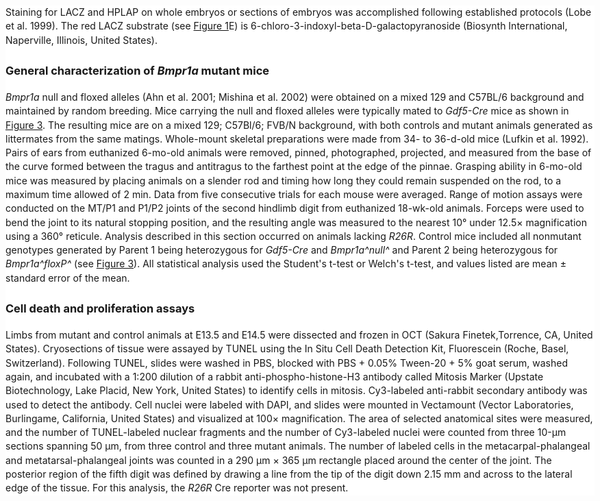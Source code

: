 Staining for LACZ and HPLAP on whole embryos or sections of embryos was
accomplished following established protocols (Lobe et al. 1999). The red
LACZ substrate (see [Figure 1](#pbio-0020355-g001)E) is
6-chloro-3-indoxyl-beta-D-galactopyranoside (Biosynth International,
Naperville, Illinois, United States).

### General characterization of *Bmpr1a* mutant mice

*Bmpr1a* null and floxed alleles (Ahn et al. 2001; Mishina et al. 2002)
were obtained on a mixed 129 and C57BL/6 background and maintained by
random breeding. Mice carrying the null and floxed alleles were
typically mated to *Gdf5-Cre* mice as shown in [Figure
3](#pbio-0020355-g003). The resulting mice are on a mixed 129; C57Bl/6;
FVB/N background, with both controls and mutant animals generated as
littermates from the same matings. Whole-mount skeletal preparations
were made from 34- to 36-d-old mice (Lufkin et al. 1992). Pairs of ears
from euthanized 6-mo-old animals were removed, pinned, photographed,
projected, and measured from the base of the curve formed between the
tragus and antitragus to the farthest point at the edge of the pinnae.
Grasping ability in 6-mo-old mice was measured by placing animals on a
slender rod and timing how long they could remain suspended on the rod,
to a maximum time allowed of 2 min. Data from five consecutive trials
for each mouse were averaged. Range of motion assays were conducted on
the MT/P1 and P1/P2 joints of the second hindlimb digit from euthanized
18-wk-old animals. Forceps were used to bend the joint to its natural
stopping position, and the resulting angle was measured to the nearest
10° under 12.5× magnification using a 360° reticule. Analysis described
in this section occurred on animals lacking *R26R*. Control mice
included all nonmutant genotypes generated by Parent 1 being
heterozygous for *Gdf5-Cre* and *Bmpr1a^null^* and Parent 2 being
heterozygous for *Bmpr1a^floxP^* (see [Figure 3](#pbio-0020355-g003)).
All statistical analysis used the Student\'s t-test or Welch\'s t-test,
and values listed are mean ± standard error of the mean.

### Cell death and proliferation assays

Limbs from mutant and control animals at E13.5 and E14.5 were dissected
and frozen in OCT (Sakura Finetek,Torrence, CA, United States).
Cryosections of tissue were assayed by TUNEL using the In Situ Cell
Death Detection Kit, Fluorescein (Roche, Basel, Switzerland). Following
TUNEL, slides were washed in PBS, blocked with PBS + 0.05% Tween-20 + 5%
goat serum, washed again, and incubated with a 1:200 dilution of a
rabbit anti-phospho-histone-H3 antibody called Mitosis Marker (Upstate
Biotechnology, Lake Placid, New York, United States) to identify cells
in mitosis. Cy3-labeled anti-rabbit secondary antibody was used to
detect the antibody. Cell nuclei were labeled with DAPI, and slides were
mounted in Vectamount (Vector Laboratories, Burlingame, California,
United States) and visualized at 100× magnification. The area of
selected anatomical sites were measured, and the number of TUNEL-labeled
nuclear fragments and the number of Cy3-labeled nuclei were counted from
three 10-μm sections spanning 50 μm, from three control and three mutant
animals. The number of labeled cells in the metacarpal-phalangeal and
metatarsal-phalangeal joints was counted in a 290 μm × 365 μm rectangle
placed around the center of the joint. The posterior region of the fifth
digit was defined by drawing a line from the tip of the digit down 2.15
mm and across to the lateral edge of the tissue. For this analysis, the
*R26R* Cre reporter was not present.

